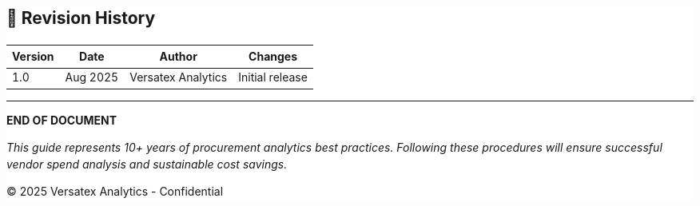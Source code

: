 ## 🔄 Revision History

| Version | Date | Author | Changes |
|---------|------|--------|---------|
| 1.0 | Aug 2025 | Versatex Analytics | Initial release |

---

**END OF DOCUMENT**

*This guide represents 10+ years of procurement analytics best practices. Following these procedures will ensure successful vendor spend analysis and sustainable cost savings.*

© 2025 Versatex Analytics - Confidential